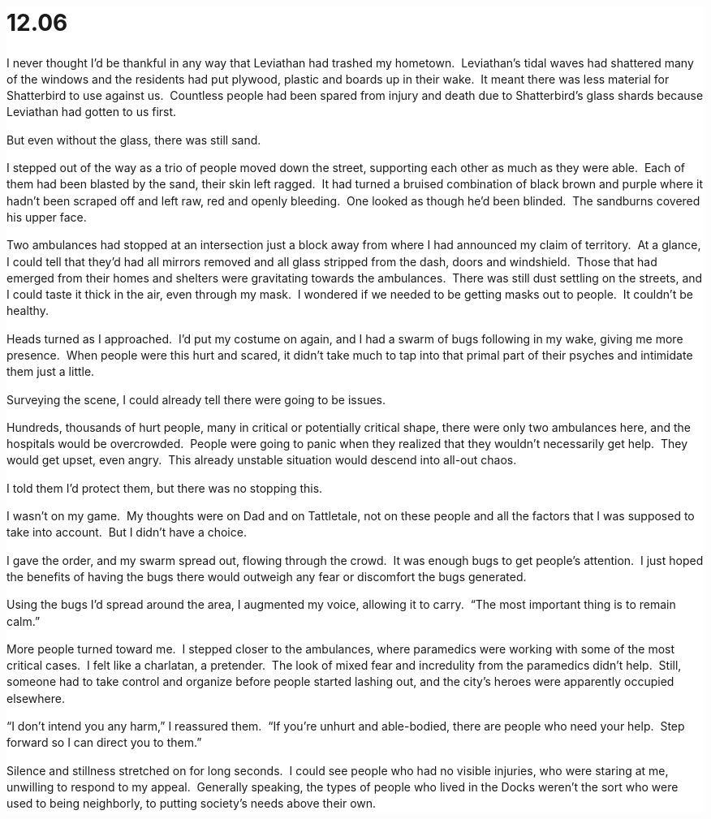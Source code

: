 # 12.06

I never thought I’d be thankful in any way that Leviathan had trashed my hometown.  Leviathan’s tidal waves had shattered many of the windows and the residents had put plywood, plastic and boards up in their wake.  It meant there was less material for Shatterbird to use against us.  Countless people had been spared from injury and death due to Shatterbird’s glass shards because Leviathan had gotten to us first.

But even without the glass, there was still sand.

I stepped out of the way as a trio of people moved down the street, supporting each other as much as they were able.  Each of them had been blasted by the sand, their skin left ragged.  It had turned a bruised combination of black brown and purple where it hadn’t been scraped off and left raw, red and openly bleeding.  One looked as though he’d been blinded.  The sandburns covered his upper face.

Two ambulances had stopped at an intersection just a block away from where I had announced my claim of territory.  At a glance, I could tell that they’d had all mirrors removed and all glass stripped from the dash, doors and windshield.  Those that had emerged from their homes and shelters were gravitating towards the ambulances.  There was still dust settling on the streets, and I could taste it thick in the air, even through my mask.  I wondered if we needed to be getting masks out to people.  It couldn’t be healthy.

Heads turned as I approached.  I’d put my costume on again, and I had a swarm of bugs following in my wake, giving me more presence.  When people were this hurt and scared, it didn’t take much to tap into that primal part of their psyches and intimidate them just a little.

Surveying the scene, I could already tell there were going to be issues.

Hundreds, thousands of hurt people, many in critical or potentially critical shape, there were only two ambulances here, and the hospitals would be overcrowded.  People were going to panic when they realized that they wouldn’t necessarily get help.  They would get upset, even angry.  This already unstable situation would descend into all-out chaos.

I told them I’d protect them, but there was no stopping this.

I wasn’t on my game.  My thoughts were on Dad and on Tattletale, not on these people and all the factors that I was supposed to take into account.  But I didn’t have a choice.

I gave the order, and my swarm spread out, flowing through the crowd.  It was enough bugs to get people’s attention.  I just hoped the benefits of having the bugs there would outweigh any fear or discomfort the bugs generated.

Using the bugs I’d spread around the area, I augmented my voice, allowing it to carry.  “The most important thing is to remain calm.”

More people turned toward me.  I stepped closer to the ambulances, where paramedics were working with some of the most critical cases.  I felt like a charlatan, a pretender.  The look of mixed fear and incredulity from the paramedics didn’t help.  Still, someone had to take control and organize before people started lashing out, and the city’s heroes were apparently occupied elsewhere.

“I don’t intend you any harm,” I reassured them.  “If you’re unhurt and able-bodied, there are people who need your help.  Step forward so I can direct you to them.”

Silence and stillness stretched on for long seconds.  I could see people who had no visible injuries, who were staring at me, unwilling to respond to my appeal.  Generally speaking, the types of people who lived in the Docks weren’t the sort who were used to being neighborly, to putting society’s needs above their own.
